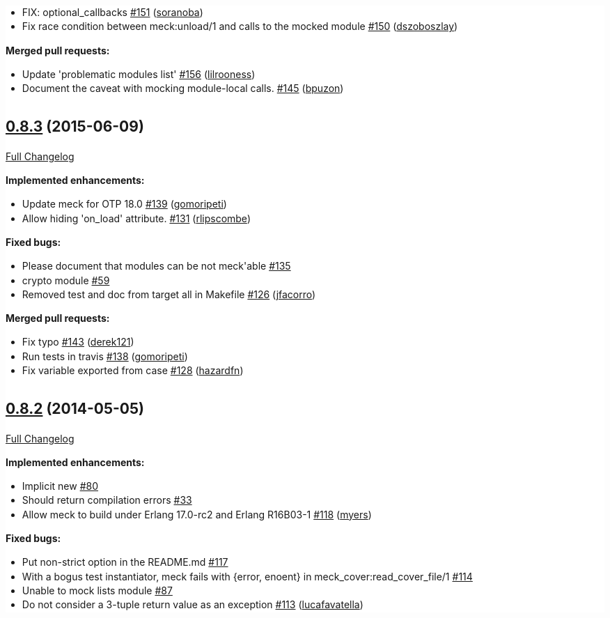 - FIX: optional\_callbacks [\#151](https://github.com/eproxus/meck/pull/151) ([soranoba](https://github.com/soranoba))
- Fix race condition between meck:unload/1 and calls to the mocked module [\#150](https://github.com/eproxus/meck/pull/150) ([dszoboszlay](https://github.com/dszoboszlay))

**Merged pull requests:**

- Update 'problematic modules list' [\#156](https://github.com/eproxus/meck/pull/156) ([lilrooness](https://github.com/lilrooness))
- Document the caveat with mocking module-local calls. [\#145](https://github.com/eproxus/meck/pull/145) ([bpuzon](https://github.com/bpuzon))

## [0.8.3](https://github.com/eproxus/meck/tree/0.8.3) (2015-06-09)
[Full Changelog](https://github.com/eproxus/meck/compare/0.8.2...0.8.3)

**Implemented enhancements:**

- Update meck for OTP 18.0 [\#139](https://github.com/eproxus/meck/pull/139) ([gomoripeti](https://github.com/gomoripeti))
- Allow hiding 'on\_load' attribute. [\#131](https://github.com/eproxus/meck/pull/131) ([rlipscombe](https://github.com/rlipscombe))

**Fixed bugs:**

- Please document that modules can be not meck'able [\#135](https://github.com/eproxus/meck/issues/135)
- crypto module [\#59](https://github.com/eproxus/meck/issues/59)
- Removed test and doc from target all in Makefile [\#126](https://github.com/eproxus/meck/pull/126) ([jfacorro](https://github.com/jfacorro))

**Merged pull requests:**

- Fix typo [\#143](https://github.com/eproxus/meck/pull/143) ([derek121](https://github.com/derek121))
- Run tests in travis [\#138](https://github.com/eproxus/meck/pull/138) ([gomoripeti](https://github.com/gomoripeti))
- Fix variable exported from case [\#128](https://github.com/eproxus/meck/pull/128) ([hazardfn](https://github.com/hazardfn))

## [0.8.2](https://github.com/eproxus/meck/tree/0.8.2) (2014-05-05)
[Full Changelog](https://github.com/eproxus/meck/compare/0.8.1...0.8.2)

**Implemented enhancements:**

- Implicit new [\#80](https://github.com/eproxus/meck/issues/80)
- Should return compilation errors [\#33](https://github.com/eproxus/meck/issues/33)
- Allow meck to build under Erlang 17.0-rc2 and Erlang R16B03-1 [\#118](https://github.com/eproxus/meck/pull/118) ([myers](https://github.com/myers))

**Fixed bugs:**

- Put non-strict option in the README.md [\#117](https://github.com/eproxus/meck/issues/117)
- With a bogus test instantiator, meck fails with {error, enoent} in meck\_cover:read\_cover\_file/1 [\#114](https://github.com/eproxus/meck/issues/114)
- Unable to mock lists module [\#87](https://github.com/eproxus/meck/issues/87)
- Do not consider a 3-tuple return value as an exception [\#113](https://github.com/eproxus/meck/pull/113) ([lucafavatella](https://github.com/lucafavatella))
